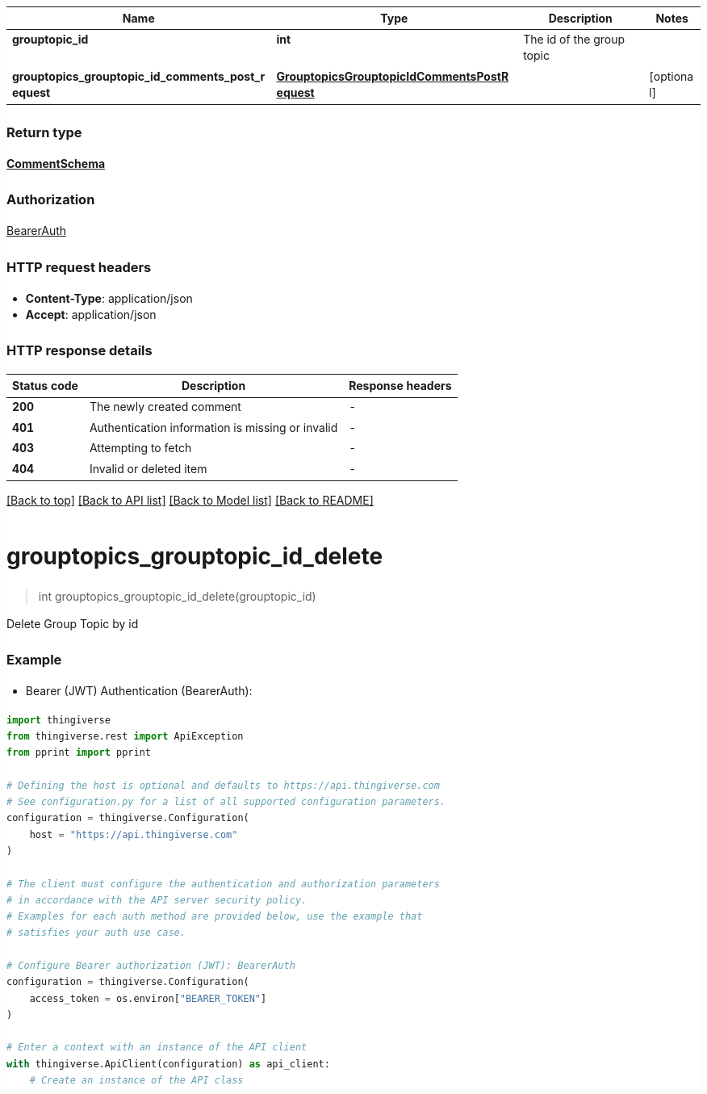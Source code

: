 
Name | Type | Description  | Notes
------------- | ------------- | ------------- | -------------
 **grouptopic_id** | **int**| The id of the group topic | 
 **grouptopics_grouptopic_id_comments_post_request** | [**GrouptopicsGrouptopicIdCommentsPostRequest**](GrouptopicsGrouptopicIdCommentsPostRequest.md)|  | [optional] 

### Return type

[**CommentSchema**](CommentSchema.md)

### Authorization

[BearerAuth](../README.md#BearerAuth)

### HTTP request headers

 - **Content-Type**: application/json
 - **Accept**: application/json

### HTTP response details

| Status code | Description | Response headers |
|-------------|-------------|------------------|
**200** | The newly created comment |  -  |
**401** | Authentication information is missing or invalid |  -  |
**403** | Attempting to fetch |  -  |
**404** | Invalid or deleted item |  -  |

[[Back to top]](#) [[Back to API list]](../README.md#documentation-for-api-endpoints) [[Back to Model list]](../README.md#documentation-for-models) [[Back to README]](../README.md)

# **grouptopics_grouptopic_id_delete**
> int grouptopics_grouptopic_id_delete(grouptopic_id)

Delete Group Topic by id

### Example

* Bearer (JWT) Authentication (BearerAuth):

```python
import thingiverse
from thingiverse.rest import ApiException
from pprint import pprint

# Defining the host is optional and defaults to https://api.thingiverse.com
# See configuration.py for a list of all supported configuration parameters.
configuration = thingiverse.Configuration(
    host = "https://api.thingiverse.com"
)

# The client must configure the authentication and authorization parameters
# in accordance with the API server security policy.
# Examples for each auth method are provided below, use the example that
# satisfies your auth use case.

# Configure Bearer authorization (JWT): BearerAuth
configuration = thingiverse.Configuration(
    access_token = os.environ["BEARER_TOKEN"]
)

# Enter a context with an instance of the API client
with thingiverse.ApiClient(configuration) as api_client:
    # Create an instance of the API class
```